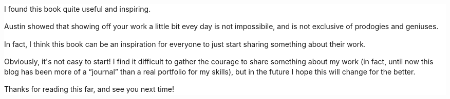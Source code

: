 I found this book quite useful and inspiring. 

Austin showed that showing off your work a little bit evey day is not impossibile, and is not exclusive of prodogies and geniuses.

In fact, I think this book can be an inspiration for everyone to just start sharing something about their work.

Obviously, it's not easy to start! I find it difficult to gather the courage to share something about my work (in fact, until now this blog has been more of a “journal” than a real portfolio for my skills), but in the future I hope this will change for the better.

Thanks for reading this far, and see you next time!